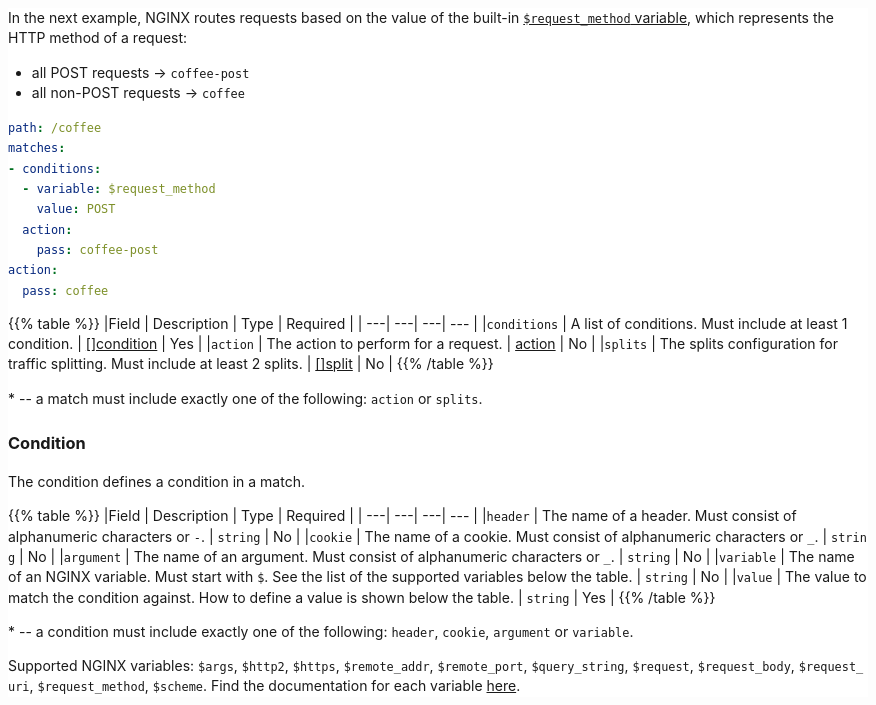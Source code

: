 In the next example, NGINX routes requests based on the value of the built-in [`$request_method` variable](https://nginx.org/en/docs/http/ngx_http_core_module.html#var_request_method), which represents the HTTP method of a request:
* all POST requests -> `coffee-post`
* all non-POST requests -> `coffee`

```yaml
path: /coffee
matches:
- conditions:
  - variable: $request_method
    value: POST
  action:
    pass: coffee-post
action:
  pass: coffee
```

{{% table %}} 
|Field | Description | Type | Required | 
| ---| ---| ---| --- | 
|``conditions`` | A list of conditions. Must include at least 1 condition. | [[]condition](#condition) | Yes | 
|``action`` | The action to perform for a request. | [action](#action) | No | 
|``splits`` | The splits configuration for traffic splitting. Must include at least 2 splits. | [[]split](#split) | No | 
{{% /table %}} 

\* -- a match must include exactly one of the following: `action` or `splits`.

### Condition

The condition defines a condition in a match.

{{% table %}} 
|Field | Description | Type | Required | 
| ---| ---| ---| --- | 
|``header`` | The name of a header. Must consist of alphanumeric characters or ``-``. | ``string`` | No | 
|``cookie`` | The name of a cookie. Must consist of alphanumeric characters or ``_``. | ``string`` | No | 
|``argument`` | The name of an argument. Must consist of alphanumeric characters or ``_``. | ``string`` | No | 
|``variable`` | The name of an NGINX variable. Must start with ``$``. See the list of the supported variables below the table. | ``string`` | No | 
|``value`` | The value to match the condition against. How to define a value is shown below the table. | ``string`` | Yes | 
{{% /table %}} 

\* -- a condition must include exactly one of the following: `header`, `cookie`, `argument` or `variable`.

Supported NGINX variables: `$args`, `$http2`, `$https`, `$remote_addr`, `$remote_port`, `$query_string`, `$request`, `$request_body`, `$request_uri`, `$request_method`, `$scheme`. Find the documentation for each variable [here](https://nginx.org/en/docs/varindex.html).
